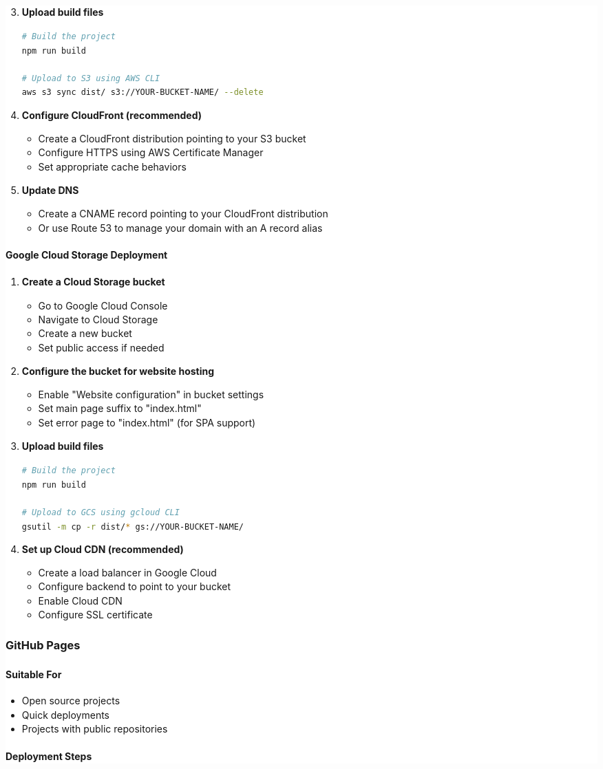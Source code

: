 3. **Upload build files**
   ```bash
   # Build the project
   npm run build
   
   # Upload to S3 using AWS CLI
   aws s3 sync dist/ s3://YOUR-BUCKET-NAME/ --delete
   ```

4. **Configure CloudFront (recommended)**
   - Create a CloudFront distribution pointing to your S3 bucket
   - Configure HTTPS using AWS Certificate Manager
   - Set appropriate cache behaviors

5. **Update DNS**
   - Create a CNAME record pointing to your CloudFront distribution
   - Or use Route 53 to manage your domain with an A record alias

#### Google Cloud Storage Deployment

1. **Create a Cloud Storage bucket**
   - Go to Google Cloud Console
   - Navigate to Cloud Storage
   - Create a new bucket
   - Set public access if needed

2. **Configure the bucket for website hosting**
   - Enable "Website configuration" in bucket settings
   - Set main page suffix to "index.html"
   - Set error page to "index.html" (for SPA support)

3. **Upload build files**
   ```bash
   # Build the project
   npm run build
   
   # Upload to GCS using gcloud CLI
   gsutil -m cp -r dist/* gs://YOUR-BUCKET-NAME/
   ```

4. **Set up Cloud CDN (recommended)**
   - Create a load balancer in Google Cloud
   - Configure backend to point to your bucket
   - Enable Cloud CDN
   - Configure SSL certificate

### GitHub Pages

#### Suitable For

- Open source projects
- Quick deployments
- Projects with public repositories

#### Deployment Steps

